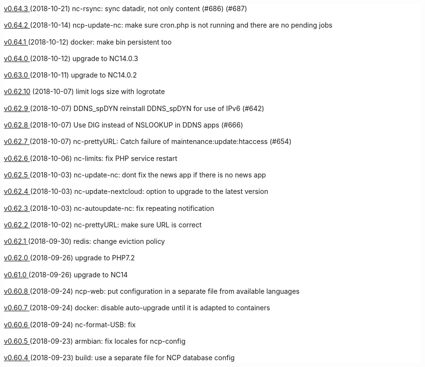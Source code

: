 [v0.64.3 ](https://github.com/nextcloud/nextcloudpi/commit/6fb1c06) (2018-10-21) nc-rsync: sync datadir, not only content (#686) (#687)

[v0.64.2 ](https://github.com/nextcloud/nextcloudpi/commit/d6b7267) (2018-10-14) ncp-update-nc: make sure cron.php is not running and there are no pending jobs

[v0.64.1 ](https://github.com/nextcloud/nextcloudpi/commit/c036525) (2018-10-12) docker: make bin persistent too

[v0.64.0 ](https://github.com/nextcloud/nextcloudpi/commit/a9b1542) (2018-10-12) upgrade to NC14.0.3

[v0.63.0 ](https://github.com/nextcloud/nextcloudpi/commit/b4555ba) (2018-10-11) upgrade to NC14.0.2

[v0.62.10](https://github.com/nextcloud/nextcloudpi/commit/48ac238) (2018-10-07) limit logs size with logrotate

[v0.62.9 ](https://github.com/nextcloud/nextcloudpi/commit/694a885) (2018-10-07) DDNS_spDYN reinstall DDNS_spDYN for use of IPv6 (#642)

[v0.62.8 ](https://github.com/nextcloud/nextcloudpi/commit/c6da8a9) (2018-10-07) Use DIG instead of NSLOOKUP in DDNS apps (#666)

[v0.62.7 ](https://github.com/nextcloud/nextcloudpi/commit/54e0968) (2018-10-07) nc-prettyURL: Catch failure of maintenance:update:htaccess (#654)

[v0.62.6 ](https://github.com/nextcloud/nextcloudpi/commit/5e3d411) (2018-10-06) nc-limits: fix PHP service restart

[v0.62.5 ](https://github.com/nextcloud/nextcloudpi/commit/0bf6045) (2018-10-03) nc-update-nc: dont fix the news app if there is no news app

[v0.62.4 ](https://github.com/nextcloud/nextcloudpi/commit/aa886f9) (2018-10-03) nc-update-nextcloud: option to upgrade to the latest version

[v0.62.3 ](https://github.com/nextcloud/nextcloudpi/commit/af4b646) (2018-10-03) nc-autoupdate-nc: fix repeating notification

[v0.62.2 ](https://github.com/nextcloud/nextcloudpi/commit/6324949) (2018-10-02) nc-prettyURL: make sure URL is correct

[v0.62.1 ](https://github.com/nextcloud/nextcloudpi/commit/4f20b71) (2018-09-30) redis: change eviction policy

[v0.62.0 ](https://github.com/nextcloud/nextcloudpi/commit/4bce1bb) (2018-09-26) upgrade to PHP7.2

[v0.61.0 ](https://github.com/nextcloud/nextcloudpi/commit/66e4d83) (2018-09-26) upgrade to NC14

[v0.60.8 ](https://github.com/nextcloud/nextcloudpi/commit/6152e7e) (2018-09-24) ncp-web: put configuration in a separate file from available languages

[v0.60.7 ](https://github.com/nextcloud/nextcloudpi/commit/cdbb750) (2018-09-24) docker: disable auto-upgrade until it is adapted to containers

[v0.60.6 ](https://github.com/nextcloud/nextcloudpi/commit/1150ed8) (2018-09-24) nc-format-USB: fix

[v0.60.5 ](https://github.com/nextcloud/nextcloudpi/commit/3de5fe0) (2018-09-23) armbian: fix locales for ncp-config

[v0.60.4 ](https://github.com/nextcloud/nextcloudpi/commit/a7f0fd2) (2018-09-23) build: use a separate file for NCP database config
